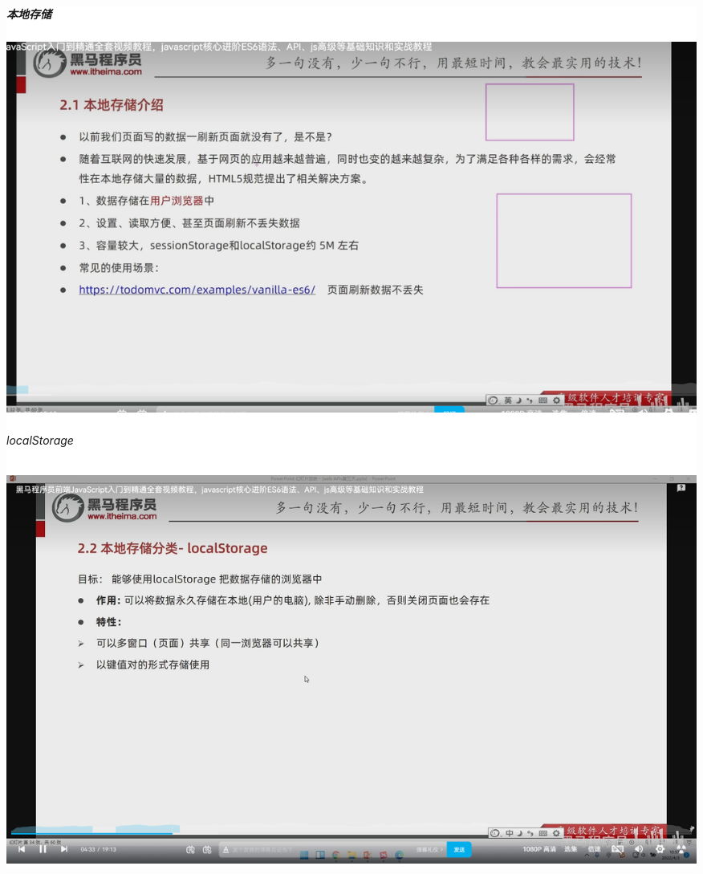 ##### 本地存储 

![image-20230814092246009](JSAPI.assets/image-20230814092246009.png)

###### localStorage

![image-20230814092727516](JSAPI.assets/image-20230814092727516.png)

